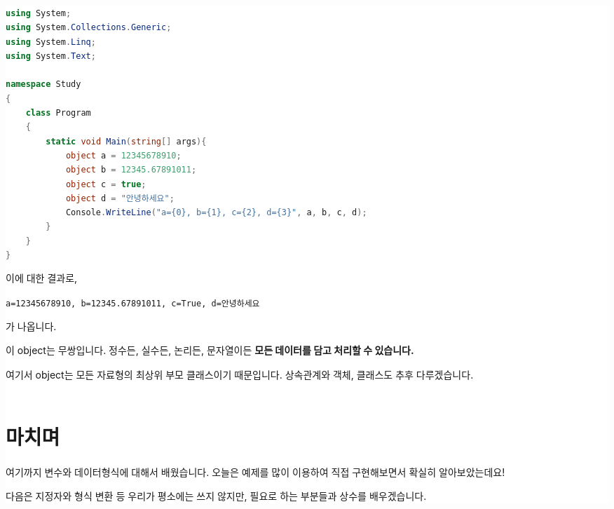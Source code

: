 ```c#
using System;
using System.Collections.Generic;
using System.Linq;
using System.Text;

namespace Study
{
	class Program
	{
		static void Main(string[] args){
			object a = 12345678910;
			object b = 12345.67891011;
			object c = true;
			object d = "안녕하세요";
			Console.WriteLine("a={0}, b={1}, c={2}, d={3}", a, b, c, d);
		}
	}
}
 ```
 
 이에 대한 결과로, 
 ```
 a=12345678910, b=12345.67891011, c=True, d=안녕하세요
 ```
 가 나옵니다. <br>

 

이 object는 무쌍입니다. 정수든, 실수든, 논리든, 문자열이든 **모든 데이터를 담고 처리할 수 있습니다.**

여기서 object는 모든 자료형의 최상위 부모 클래스이기 때문입니다. 상속관계와 객체, 클래스도 추후 다루겠습니다.<br><br>

# 마치며

여기까지 변수와 데이터형식에 대해서 배웠습니다. 오늘은 예제를 많이 이용하여 직접 구현해보면서 확실히 알아보았는데요!

다음은 지정자와 형식 변환 등 우리가 평소에는 쓰지 않지만, 필요로 하는 부분들과 상수를 배우겠습니다.
